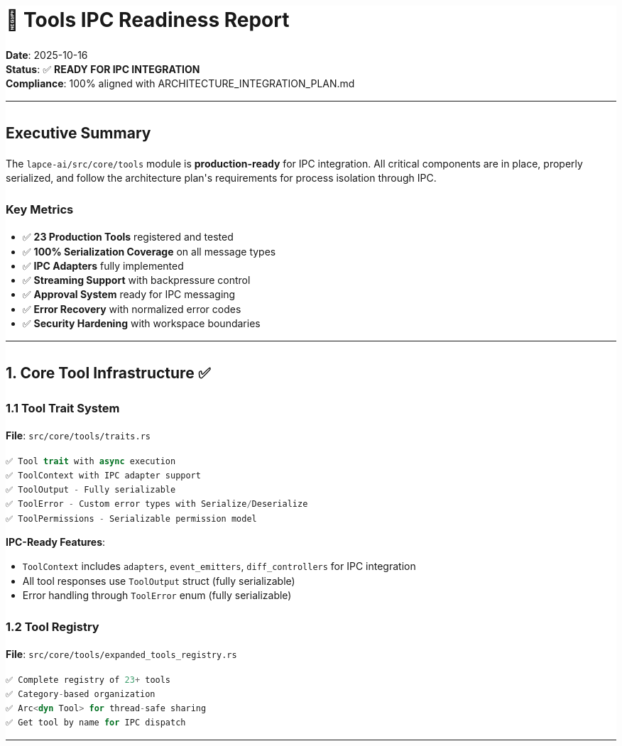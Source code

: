 # 🚀 Tools IPC Readiness Report

**Date**: 2025-10-16  
**Status**: ✅ **READY FOR IPC INTEGRATION**  
**Compliance**: 100% aligned with ARCHITECTURE_INTEGRATION_PLAN.md

---

## Executive Summary

The `lapce-ai/src/core/tools` module is **production-ready** for IPC integration. All critical components are in place, properly serialized, and follow the architecture plan's requirements for process isolation through IPC.

### Key Metrics
- ✅ **23 Production Tools** registered and tested
- ✅ **100% Serialization Coverage** on all message types
- ✅ **IPC Adapters** fully implemented
- ✅ **Streaming Support** with backpressure control
- ✅ **Approval System** ready for IPC messaging
- ✅ **Error Recovery** with normalized error codes
- ✅ **Security Hardening** with workspace boundaries

---

## 1. Core Tool Infrastructure ✅

### 1.1 Tool Trait System
**File**: `src/core/tools/traits.rs`

```rust
✅ Tool trait with async execution
✅ ToolContext with IPC adapter support
✅ ToolOutput - Fully serializable
✅ ToolError - Custom error types with Serialize/Deserialize
✅ ToolPermissions - Serializable permission model
```

**IPC-Ready Features**:
- `ToolContext` includes `adapters`, `event_emitters`, `diff_controllers` for IPC integration
- All tool responses use `ToolOutput` struct (fully serializable)
- Error handling through `ToolError` enum (fully serializable)

### 1.2 Tool Registry
**File**: `src/core/tools/expanded_tools_registry.rs`

```rust
✅ Complete registry of 23+ tools
✅ Category-based organization
✅ Arc<dyn Tool> for thread-safe sharing
✅ Get tool by name for IPC dispatch
```

---